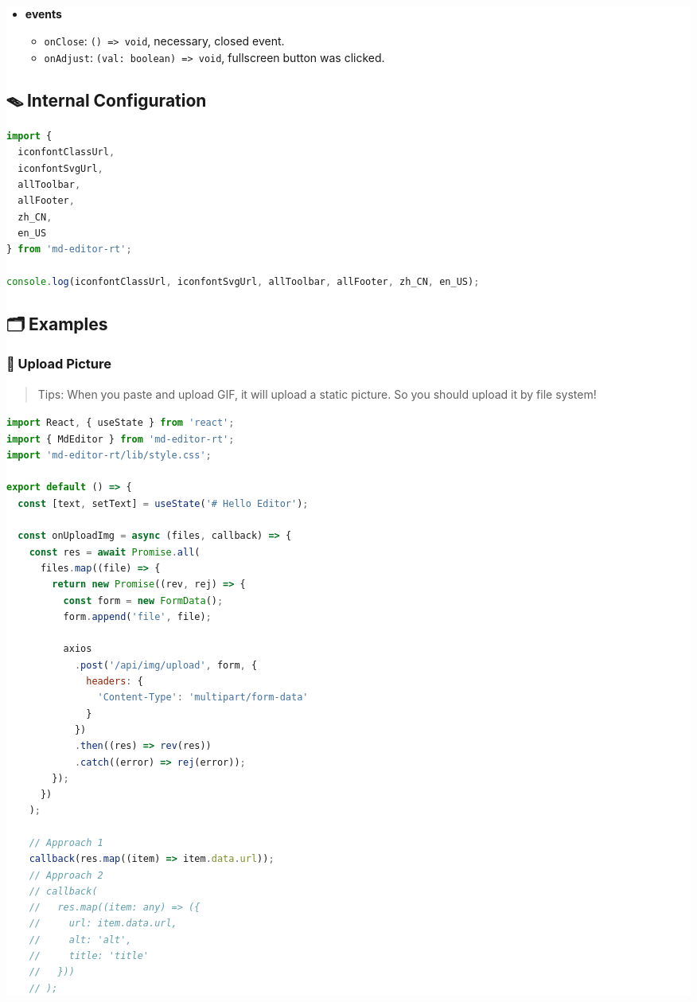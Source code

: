 - **events**

  - `onClose`: `() => void`, necessary, closed event.
  - `onAdjust`: `(val: boolean) => void`, fullscreen button was clicked.

## 🪤 Internal Configuration

```js
import {
  iconfontClassUrl,
  iconfontSvgUrl,
  allToolbar,
  allFooter,
  zh_CN,
  en_US
} from 'md-editor-rt';

console.log(iconfontClassUrl, iconfontSvgUrl, allToolbar, allFooter, zh_CN, en_US);
```

## 🗂 Examples

### 🥹 Upload Picture

> Tips: When you paste and upload GIF, it will upload a static picture. So you should upload it by file system!

```jsx
import React, { useState } from 'react';
import { MdEditor } from 'md-editor-rt';
import 'md-editor-rt/lib/style.css';

export default () => {
  const [text, setText] = useState('# Hello Editor');

  const onUploadImg = async (files, callback) => {
    const res = await Promise.all(
      files.map((file) => {
        return new Promise((rev, rej) => {
          const form = new FormData();
          form.append('file', file);

          axios
            .post('/api/img/upload', form, {
              headers: {
                'Content-Type': 'multipart/form-data'
              }
            })
            .then((res) => rev(res))
            .catch((error) => rej(error));
        });
      })
    );

    // Approach 1
    callback(res.map((item) => item.data.url));
    // Approach 2
    // callback(
    //   res.map((item: any) => ({
    //     url: item.data.url,
    //     alt: 'alt',
    //     title: 'title'
    //   }))
    // );
```